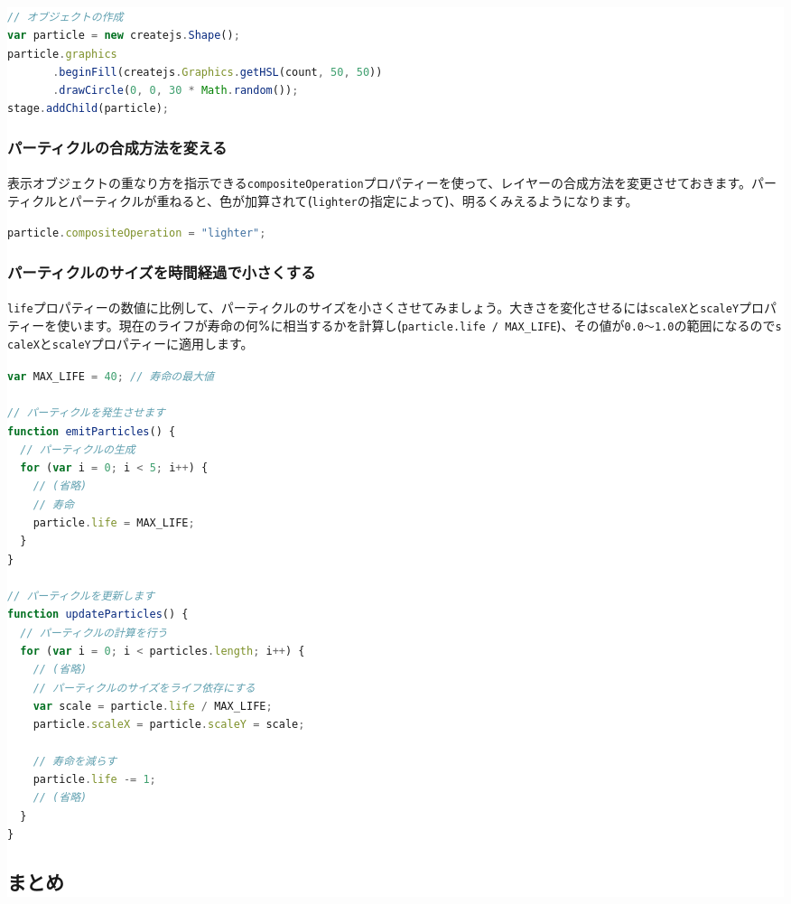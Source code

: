```js
// オブジェクトの作成
var particle = new createjs.Shape();
particle.graphics
       .beginFill(createjs.Graphics.getHSL(count, 50, 50))
       .drawCircle(0, 0, 30 * Math.random());
stage.addChild(particle);
```

### パーティクルの合成方法を変える

表示オブジェクトの重なり方を指示できる`compositeOperation`プロパティーを使って、レイヤーの合成方法を変更させておきます。パーティクルとパーティクルが重ねると、色が加算されて(`lighter`の指定によって)、明るくみえるようになります。

```js
particle.compositeOperation = "lighter";
```

### パーティクルのサイズを時間経過で小さくする

`life`プロパティーの数値に比例して、パーティクルのサイズを小さくさせてみましょう。大きさを変化させるには`scaleX`と`scaleY`プロパティーを使います。現在のライフが寿命の何%に相当するかを計算し(`particle.life / MAX_LIFE`)、その値が`0.0〜1.0`の範囲になるので`scaleX`と`scaleY`プロパティーに適用します。

```js
var MAX_LIFE = 40; // 寿命の最大値

// パーティクルを発生させます
function emitParticles() {
  // パーティクルの生成
  for (var i = 0; i < 5; i++) {
    // (省略)
    // 寿命
    particle.life = MAX_LIFE;
  }
}

// パーティクルを更新します
function updateParticles() {
  // パーティクルの計算を行う
  for (var i = 0; i < particles.length; i++) {
    // (省略)
    // パーティクルのサイズをライフ依存にする
    var scale = particle.life / MAX_LIFE;
    particle.scaleX = particle.scaleY = scale;

    // 寿命を減らす
    particle.life -= 1;
    // (省略)
  }
}
```

## まとめ
